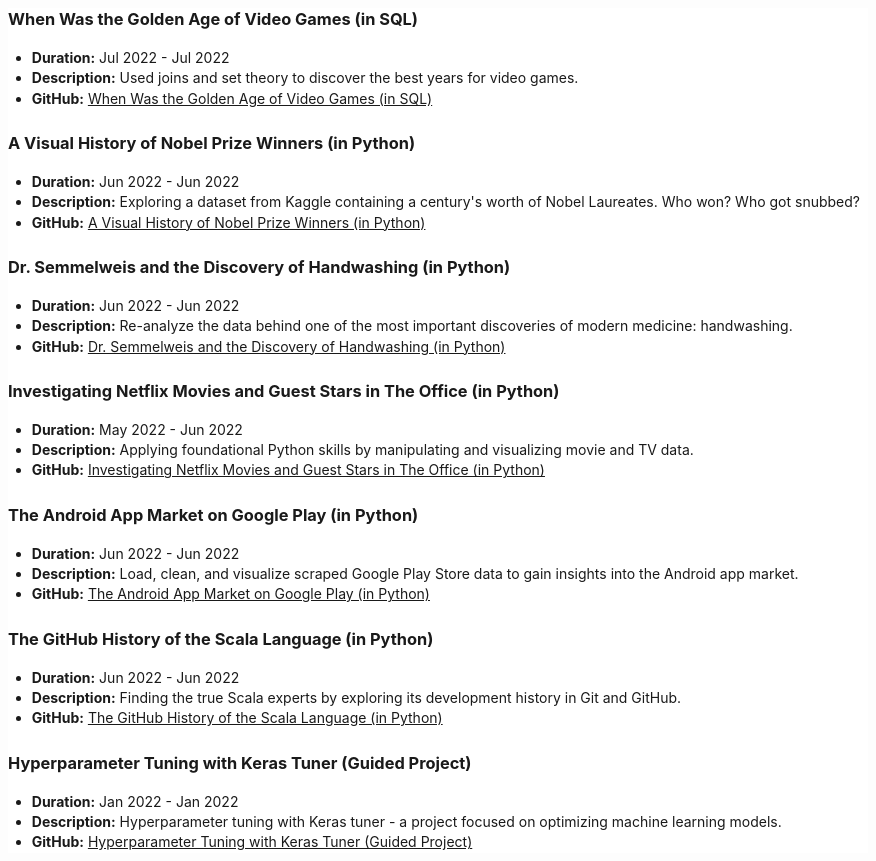 ### When Was the Golden Age of Video Games (in SQL)
- **Duration:** Jul 2022 - Jul 2022
- **Description:** Used joins and set theory to discover the best years for video games.
- **GitHub:** [When Was the Golden Age of Video Games (in SQL)](https://github.com/Waltberry/When-Was-the-Golden-Age-of-Video-Games)

### A Visual History of Nobel Prize Winners (in Python)
- **Duration:** Jun 2022 - Jun 2022
- **Description:** Exploring a dataset from Kaggle containing a century's worth of Nobel Laureates. Who won? Who got snubbed?
- **GitHub:** [A Visual History of Nobel Prize Winners (in Python)](https://github.com/Waltberry/A-Visual-History-of-Nobel-Prize-Winners)

### Dr. Semmelweis and the Discovery of Handwashing (in Python)
- **Duration:** Jun 2022 - Jun 2022
- **Description:** Re-analyze the data behind one of the most important discoveries of modern medicine: handwashing.
- **GitHub:** [Dr. Semmelweis and the Discovery of Handwashing (in Python)](https://github.com/Waltberry/Dr-Semmelweis-and-the-Discovery-of-Handwashing)

### Investigating Netflix Movies and Guest Stars in The Office (in Python)
- **Duration:** May 2022 - Jun 2022
- **Description:** Applying foundational Python skills by manipulating and visualizing movie and TV data.
- **GitHub:** [Investigating Netflix Movies and Guest Stars in The Office (in Python)](https://github.com/Waltberry/Investigating-Netflix-Movies-and-Guest-Stars-in-The-Office)

### The Android App Market on Google Play (in Python)
- **Duration:** Jun 2022 - Jun 2022
- **Description:** Load, clean, and visualize scraped Google Play Store data to gain insights into the Android app market.
- **GitHub:** [The Android App Market on Google Play (in Python)](https://github.com/Waltberry/The-Android-App-Market-on-Google-Play)

### The GitHub History of the Scala Language (in Python)
- **Duration:** Jun 2022 - Jun 2022
- **Description:** Finding the true Scala experts by exploring its development history in Git and GitHub.
- **GitHub:** [The GitHub History of the Scala Language (in Python)](https://github.com/Waltberry/The-GitHub-History-of-the-Scala-Language)

### Hyperparameter Tuning with Keras Tuner (Guided Project)
- **Duration:** Jan 2022 - Jan 2022
- **Description:** Hyperparameter tuning with Keras tuner - a project focused on optimizing machine learning models.
- **GitHub:** [Hyperparameter Tuning with Keras Tuner (Guided Project)](https://github.com/Waltberry/Hyperparameter-Tuning-with-Keras-Tuner)
